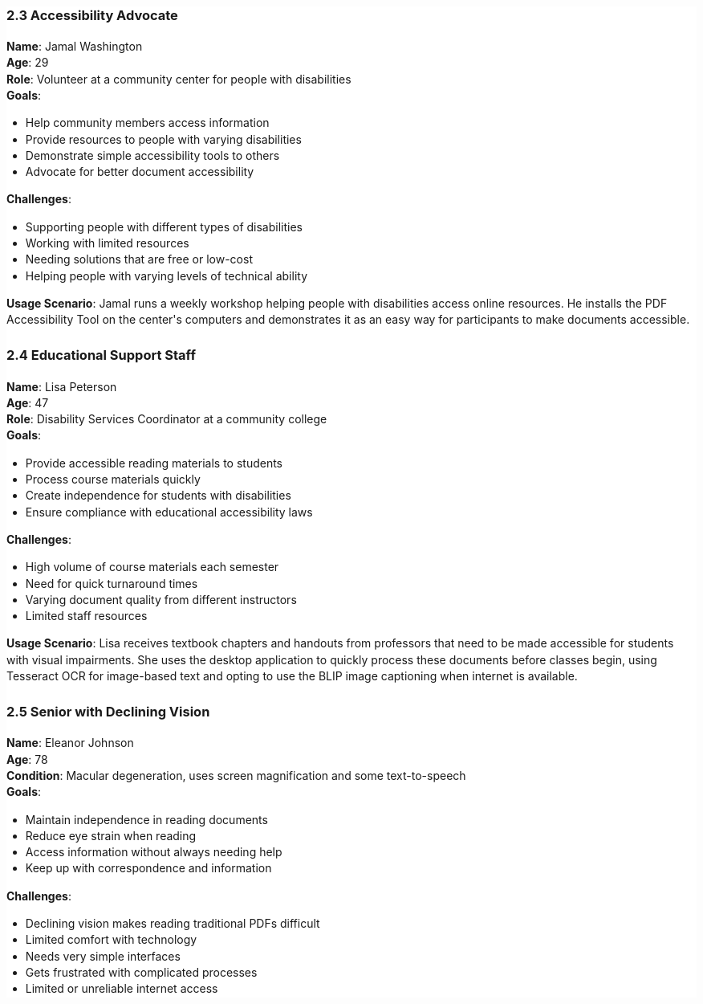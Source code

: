### **2.3 Accessibility Advocate**
**Name**: Jamal Washington  
**Age**: 29  
**Role**: Volunteer at a community center for people with disabilities  
**Goals**:
- Help community members access information
- Provide resources to people with varying disabilities
- Demonstrate simple accessibility tools to others
- Advocate for better document accessibility

**Challenges**:
- Supporting people with different types of disabilities
- Working with limited resources
- Needing solutions that are free or low-cost
- Helping people with varying levels of technical ability

**Usage Scenario**: Jamal runs a weekly workshop helping people with disabilities access online resources. He installs the PDF Accessibility Tool on the center's computers and demonstrates it as an easy way for participants to make documents accessible.

### **2.4 Educational Support Staff**
**Name**: Lisa Peterson  
**Age**: 47  
**Role**: Disability Services Coordinator at a community college  
**Goals**:
- Provide accessible reading materials to students
- Process course materials quickly
- Create independence for students with disabilities
- Ensure compliance with educational accessibility laws

**Challenges**:
- High volume of course materials each semester
- Need for quick turnaround times
- Varying document quality from different instructors
- Limited staff resources

**Usage Scenario**: Lisa receives textbook chapters and handouts from professors that need to be made accessible for students with visual impairments. She uses the desktop application to quickly process these documents before classes begin, using Tesseract OCR for image-based text and opting to use the BLIP image captioning when internet is available.

### **2.5 Senior with Declining Vision**
**Name**: Eleanor Johnson  
**Age**: 78  
**Condition**: Macular degeneration, uses screen magnification and some text-to-speech  
**Goals**:
- Maintain independence in reading documents
- Reduce eye strain when reading
- Access information without always needing help
- Keep up with correspondence and information

**Challenges**:
- Declining vision makes reading traditional PDFs difficult
- Limited comfort with technology
- Needs very simple interfaces
- Gets frustrated with complicated processes
- Limited or unreliable internet access
